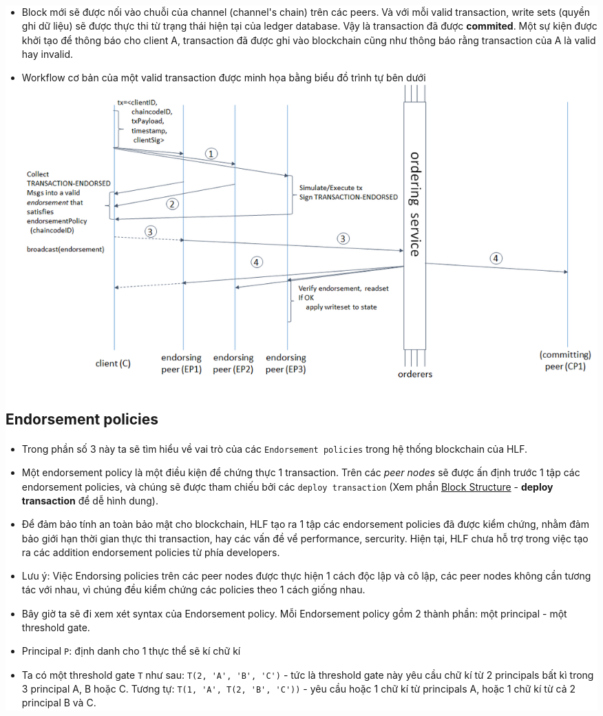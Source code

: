 * Block mới sẽ được nối vào chuỗi của channel (channel's chain) trên các peers. Và với mỗi valid transaction, write sets (quyền ghi dữ liệu) sẽ được thực thi từ trạng thái hiện tại của ledger database. Vậy là transaction đã được **commited**.  Một sự kiện được khởi tạo để thông báo cho client A, transaction đã được ghi vào blockchain cũng như thông báo rằng transaction của A là valid hay invalid.

* Workflow cơ bản của một valid transaction được minh họa bằng biểu đồ trình tự bên dưới
    ![flow-4](./images/flow-4.png)

## Endorsement policies <a id="endr_policy"></a>

* Trong phần số 3 này ta sẽ tìm hiểu về vai trò của các `Endorsement policies` trong hệ thống blockchain của HLF. 

* Một endorsement policy là một điều kiện để chứng thực 1 transaction. Trên các _peer nodes_ sẽ được ấn định trước 1 tập các  endorsement policies, và chúng sẽ được tham chiếu bởi các `deploy transaction` (Xem phần [Block Structure](#block_str) - **deploy transaction** để dễ hình dung).

* Để đảm bảo tính an toàn bảo mật cho blockchain, HLF tạo ra 1 tập các endorsement policies đã được kiểm chứng, nhằm đảm bảo giới hạn thời gian thực thi transaction, hay các vấn đề vể performance, sercurity. Hiện tại, HLF chưa hỗ trợ trong việc tạo ra các addition endorsement policies từ phía developers. 

* Lưu ý: Việc Endorsing policies trên các peer nodes được thực hiện 1 cách độc lập và cô lập, các peer nodes không cần tương tác với nhau, vì chúng đều kiểm chứng các policies theo 1 cách giống nhau. 

* Bây giờ ta sẽ đi xem xét syntax của Endorsement policy. Mỗi Endorsement policy gồm 2 thành phần: một principal - một threshold gate. 

* Principal `P`: định danh cho 1 thực thể sẽ kí chữ kí

* Ta có một threshold gate `T` như sau: `T(2, 'A', 'B', 'C')` - tức là threshold gate này yêu cầu chữ kí từ 2 principals bất kì trong 3 principal A, B hoặc C. Tương tự: `T(1, 'A', T(2, 'B', 'C'))` - yêu cầu hoặc 1 chữ kí từ principals A, hoặc 1 chữ kí từ cả 2 principal B và C. 
